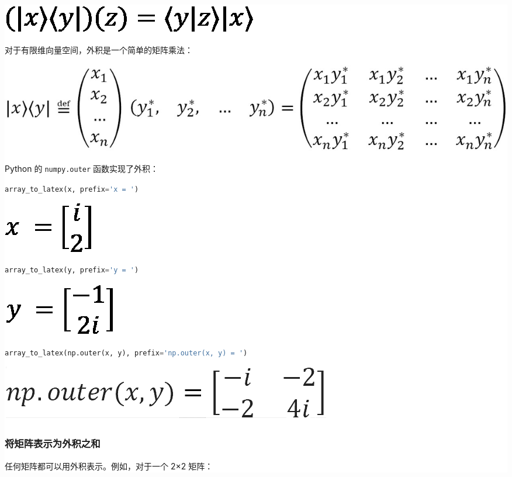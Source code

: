 ![公式 A_253](img/Formula_A_253.png)

对于有限维向量空间，外积是一个简单的矩阵乘法：

![公式 A_254](img/Formula_A_254.jpg)

Python 的 `numpy.outer` 函数实现了外积：

```py
array_to_latex(x, prefix='x = ')
```

![公式 A_255](img/Formula_A_255.png)

```py
array_to_latex(y, prefix='y = ')
```

![公式 A_256](img/Formula_A_256.png)

```py
array_to_latex(np.outer(x, y), prefix='np.outer(x, y) = ')
```

![公式 A_257](img/Formula_A_257.png)

### 将矩阵表示为外积之和

任何矩阵都可以用外积表示。例如，对于一个 2×2 矩阵：
